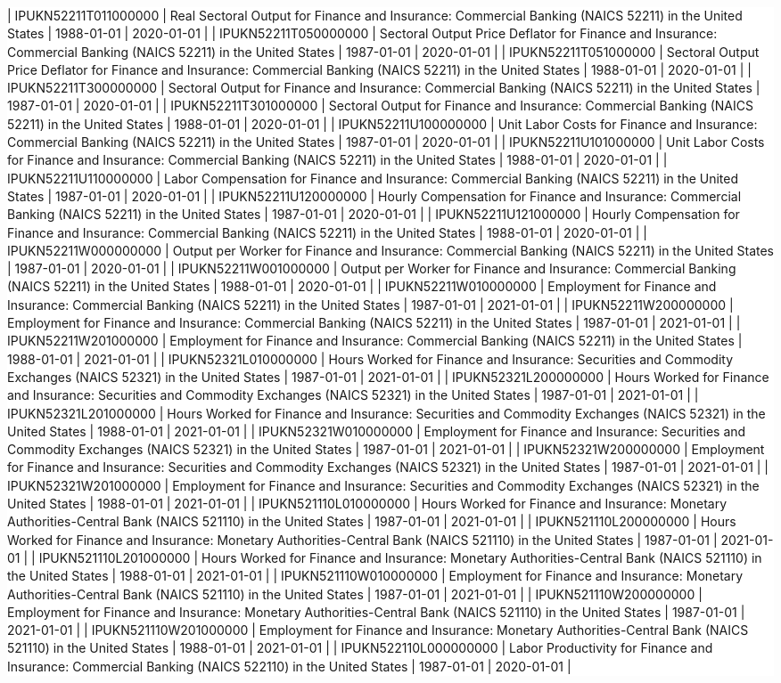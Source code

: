 | IPUKN52211T011000000  | Real Sectoral Output for Finance and Insurance: Commercial Banking (NAICS 52211) in the United States                                     | 1988-01-01          | 2020-01-01        |
| IPUKN52211T050000000  | Sectoral Output Price Deflator for Finance and Insurance: Commercial Banking (NAICS 52211) in the United States                           | 1987-01-01          | 2020-01-01        |
| IPUKN52211T051000000  | Sectoral Output Price Deflator for Finance and Insurance: Commercial Banking (NAICS 52211) in the United States                           | 1988-01-01          | 2020-01-01        |
| IPUKN52211T300000000  | Sectoral Output for Finance and Insurance: Commercial Banking (NAICS 52211) in the United States                                          | 1987-01-01          | 2020-01-01        |
| IPUKN52211T301000000  | Sectoral Output for Finance and Insurance: Commercial Banking (NAICS 52211) in the United States                                          | 1988-01-01          | 2020-01-01        |
| IPUKN52211U100000000  | Unit Labor Costs for Finance and Insurance: Commercial Banking (NAICS 52211) in the United States                                         | 1987-01-01          | 2020-01-01        |
| IPUKN52211U101000000  | Unit Labor Costs for Finance and Insurance: Commercial Banking (NAICS 52211) in the United States                                         | 1988-01-01          | 2020-01-01        |
| IPUKN52211U110000000  | Labor Compensation for Finance and Insurance: Commercial Banking (NAICS 52211) in the United States                                       | 1987-01-01          | 2020-01-01        |
| IPUKN52211U120000000  | Hourly Compensation for Finance and Insurance: Commercial Banking (NAICS 52211) in the United States                                      | 1987-01-01          | 2020-01-01        |
| IPUKN52211U121000000  | Hourly Compensation for Finance and Insurance: Commercial Banking (NAICS 52211) in the United States                                      | 1988-01-01          | 2020-01-01        |
| IPUKN52211W000000000  | Output per Worker for Finance and Insurance: Commercial Banking (NAICS 52211) in the United States                                        | 1987-01-01          | 2020-01-01        |
| IPUKN52211W001000000  | Output per Worker for Finance and Insurance: Commercial Banking (NAICS 52211) in the United States                                        | 1988-01-01          | 2020-01-01        |
| IPUKN52211W010000000  | Employment for Finance and Insurance: Commercial Banking (NAICS 52211) in the United States                                               | 1987-01-01          | 2021-01-01        |
| IPUKN52211W200000000  | Employment for Finance and Insurance: Commercial Banking (NAICS 52211) in the United States                                               | 1987-01-01          | 2021-01-01        |
| IPUKN52211W201000000  | Employment for Finance and Insurance: Commercial Banking (NAICS 52211) in the United States                                               | 1988-01-01          | 2021-01-01        |
| IPUKN52321L010000000  | Hours Worked for Finance and Insurance: Securities and Commodity Exchanges (NAICS 52321) in the United States                             | 1987-01-01          | 2021-01-01        |
| IPUKN52321L200000000  | Hours Worked for Finance and Insurance: Securities and Commodity Exchanges (NAICS 52321) in the United States                             | 1987-01-01          | 2021-01-01        |
| IPUKN52321L201000000  | Hours Worked for Finance and Insurance: Securities and Commodity Exchanges (NAICS 52321) in the United States                             | 1988-01-01          | 2021-01-01        |
| IPUKN52321W010000000  | Employment for Finance and Insurance: Securities and Commodity Exchanges (NAICS 52321) in the United States                               | 1987-01-01          | 2021-01-01        |
| IPUKN52321W200000000  | Employment for Finance and Insurance: Securities and Commodity Exchanges (NAICS 52321) in the United States                               | 1987-01-01          | 2021-01-01        |
| IPUKN52321W201000000  | Employment for Finance and Insurance: Securities and Commodity Exchanges (NAICS 52321) in the United States                               | 1988-01-01          | 2021-01-01        |
| IPUKN521110L010000000 | Hours Worked for Finance and Insurance: Monetary Authorities-Central Bank (NAICS 521110) in the United States                             | 1987-01-01          | 2021-01-01        |
| IPUKN521110L200000000 | Hours Worked for Finance and Insurance: Monetary Authorities-Central Bank (NAICS 521110) in the United States                             | 1987-01-01          | 2021-01-01        |
| IPUKN521110L201000000 | Hours Worked for Finance and Insurance: Monetary Authorities-Central Bank (NAICS 521110) in the United States                             | 1988-01-01          | 2021-01-01        |
| IPUKN521110W010000000 | Employment for Finance and Insurance: Monetary Authorities-Central Bank (NAICS 521110) in the United States                               | 1987-01-01          | 2021-01-01        |
| IPUKN521110W200000000 | Employment for Finance and Insurance: Monetary Authorities-Central Bank (NAICS 521110) in the United States                               | 1987-01-01          | 2021-01-01        |
| IPUKN521110W201000000 | Employment for Finance and Insurance: Monetary Authorities-Central Bank (NAICS 521110) in the United States                               | 1988-01-01          | 2021-01-01        |
| IPUKN522110L000000000 | Labor Productivity for Finance and Insurance: Commercial Banking (NAICS 522110) in the United States                                      | 1987-01-01          | 2020-01-01        |